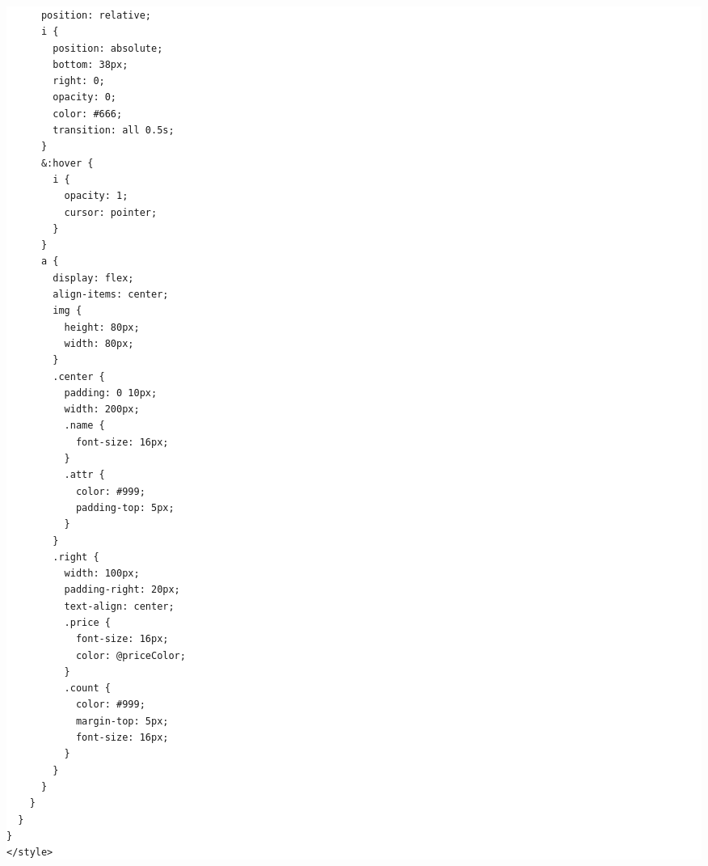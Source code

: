 ```vue
      position: relative;
      i {
        position: absolute;
        bottom: 38px;
        right: 0;
        opacity: 0;
        color: #666;
        transition: all 0.5s;
      }
      &:hover {
        i {
          opacity: 1;
          cursor: pointer;
        }
      }
      a {
        display: flex;
        align-items: center;
        img {
          height: 80px;
          width: 80px;
        }
        .center {
          padding: 0 10px;
          width: 200px;
          .name {
            font-size: 16px;
          }
          .attr {
            color: #999;
            padding-top: 5px;
          }
        }
        .right {
          width: 100px;
          padding-right: 20px;
          text-align: center;
          .price {
            font-size: 16px;
            color: @priceColor;
          }
          .count {
            color: #999;
            margin-top: 5px;
            font-size: 16px;
          }
        }
      }
    }
  }
}
</style>
```
